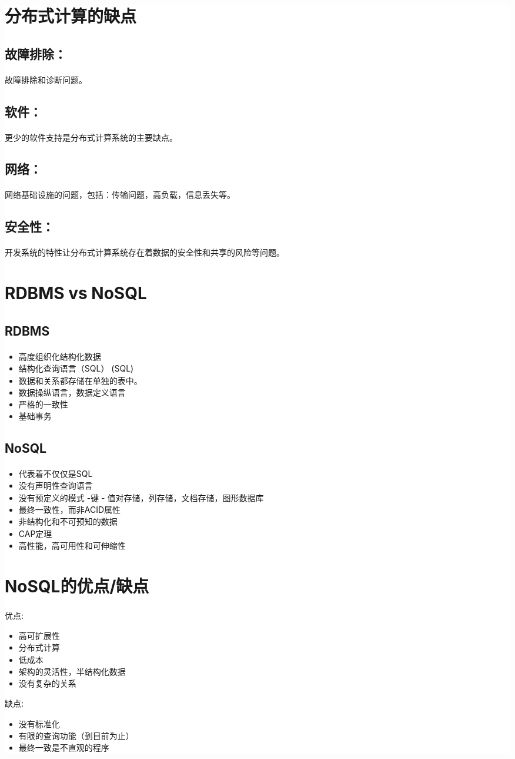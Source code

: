 # 分布式计算的缺点
## 故障排除：
故障排除和诊断问题。
## 软件：
更少的软件支持是分布式计算系统的主要缺点。
## 网络：
网络基础设施的问题，包括：传输问题，高负载，信息丢失等。
## 安全性：
开发系统的特性让分布式计算系统存在着数据的安全性和共享的风险等问题。

# RDBMS vs NoSQL
## RDBMS
- 高度组织化结构化数据
- 结构化查询语言（SQL） (SQL)
- 数据和关系都存储在单独的表中。
- 数据操纵语言，数据定义语言
- 严格的一致性
- 基础事务
## NoSQL
- 代表着不仅仅是SQL
- 没有声明性查询语言
- 没有预定义的模式
-键 - 值对存储，列存储，文档存储，图形数据库
- 最终一致性，而非ACID属性
- 非结构化和不可预知的数据
- CAP定理
- 高性能，高可用性和可伸缩性

# NoSQL的优点/缺点
优点:
- 高可扩展性
- 分布式计算
- 低成本
- 架构的灵活性，半结构化数据
- 没有复杂的关系

缺点:
- 没有标准化
- 有限的查询功能（到目前为止）
- 最终一致是不直观的程序
